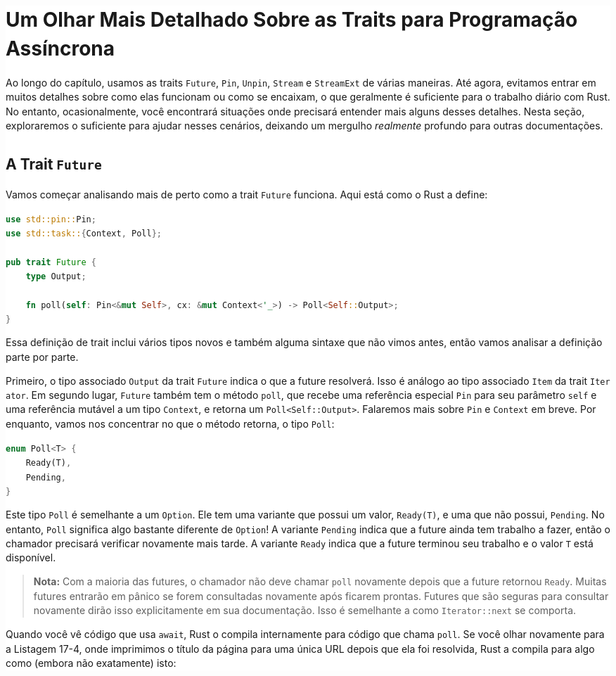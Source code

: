 # Um Olhar Mais Detalhado Sobre as Traits para Programação Assíncrona

Ao longo do capítulo, usamos as traits `Future`, `Pin`, `Unpin`, `Stream` e `StreamExt` de várias maneiras. Até agora, evitamos entrar em muitos detalhes sobre como elas funcionam ou como se encaixam, o que geralmente é suficiente para o trabalho diário com Rust. No entanto, ocasionalmente, você encontrará situações onde precisará entender mais alguns desses detalhes. Nesta seção, exploraremos o suficiente para ajudar nesses cenários, deixando um mergulho _realmente_ profundo para outras documentações.

## A Trait `Future`

Vamos começar analisando mais de perto como a trait `Future` funciona. Aqui está como o Rust a define:

```rust
use std::pin::Pin;
use std::task::{Context, Poll};

pub trait Future {
    type Output;

    fn poll(self: Pin<&mut Self>, cx: &mut Context<'_>) -> Poll<Self::Output>;
}
```

Essa definição de trait inclui vários tipos novos e também alguma sintaxe que não vimos antes, então vamos analisar a definição parte por parte.

Primeiro, o tipo associado `Output` da trait `Future` indica o que a future resolverá. Isso é análogo ao tipo associado `Item` da trait `Iterator`. Em segundo lugar, `Future` também tem o método `poll`, que recebe uma referência especial `Pin` para seu parâmetro `self` e uma referência mutável a um tipo `Context`, e retorna um `Poll<Self::Output>`. Falaremos mais sobre `Pin` e `Context` em breve. Por enquanto, vamos nos concentrar no que o método retorna, o tipo `Poll`:

```rust
enum Poll<T> {
    Ready(T),
    Pending,
}
```

Este tipo `Poll` é semelhante a um `Option`. Ele tem uma variante que possui um valor, `Ready(T)`, e uma que não possui, `Pending`. No entanto, `Poll` significa algo bastante diferente de `Option`! A variante `Pending` indica que a future ainda tem trabalho a fazer, então o chamador precisará verificar novamente mais tarde. A variante `Ready` indica que a future terminou seu trabalho e o valor `T` está disponível.

> **Nota:** Com a maioria das futures, o chamador não deve chamar `poll` novamente depois que a future retornou `Ready`. Muitas futures entrarão em pânico se forem consultadas novamente após ficarem prontas. Futures que são seguras para consultar novamente dirão isso explicitamente em sua documentação. Isso é semelhante a como `Iterator::next` se comporta.

Quando você vê código que usa `await`, Rust o compila internamente para código que chama `poll`. Se você olhar novamente para a Listagem 17-4, onde imprimimos o título da página para uma única URL depois que ela foi resolvida, Rust a compila para algo como (embora não exatamente) isto:
